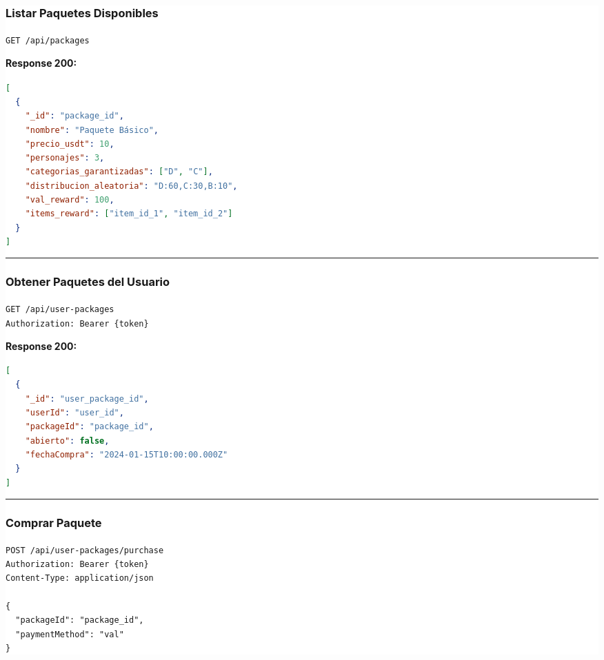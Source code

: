 ### Listar Paquetes Disponibles
```http
GET /api/packages
```

**Response 200:**
```json
[
  {
    "_id": "package_id",
    "nombre": "Paquete Básico",
    "precio_usdt": 10,
    "personajes": 3,
    "categorias_garantizadas": ["D", "C"],
    "distribucion_aleatoria": "D:60,C:30,B:10",
    "val_reward": 100,
    "items_reward": ["item_id_1", "item_id_2"]
  }
]
```

---

### Obtener Paquetes del Usuario
```http
GET /api/user-packages
Authorization: Bearer {token}
```

**Response 200:**
```json
[
  {
    "_id": "user_package_id",
    "userId": "user_id",
    "packageId": "package_id",
    "abierto": false,
    "fechaCompra": "2024-01-15T10:00:00.000Z"
  }
]
```

---

### Comprar Paquete
```http
POST /api/user-packages/purchase
Authorization: Bearer {token}
Content-Type: application/json

{
  "packageId": "package_id",
  "paymentMethod": "val"
}
```
